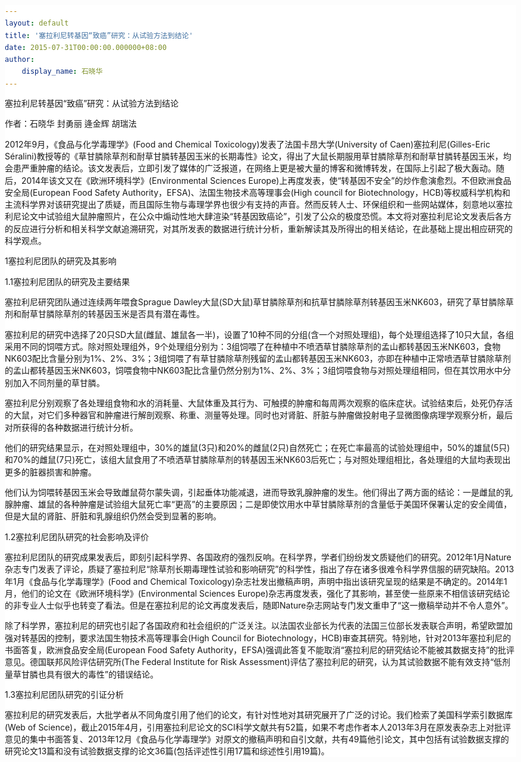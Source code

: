 ```yaml
---
layout: default
title: '塞拉利尼转基因“致癌”研究：从试验方法到结论'
date: 2015-07-31T00:00:00.000000+08:00
author:
    display_name: 石晓华
---
```


塞拉利尼转基因“致癌”研究：从试验方法到结论

作者：石晓华 封勇丽 逄金辉 胡瑞法

2012年9月，《食品与化学毒理学》(Food and Chemical Toxicology)发表了法国卡昂大学(University of Caen)塞拉利尼(Gilles-Eric Séralini)教授等的《草甘膦除草剂和耐草甘膦转基因玉米的长期毒性》论文，得出了大鼠长期服用草甘膦除草剂和耐草甘膦转基因玉米，均会患严重肿瘤的结论。该文发表后，立即引发了媒体的广泛报道，在网络上更是被大量的博客和微博转发，在国际上引起了极大轰动。随后，2014年该文又在《欧洲环境科学》(Environmental Sciences Europe)上再度发表，使“转基因不安全”的炒作愈演愈烈。不但欧洲食品安全局(European Food Safety Authority，EFSA)、法国生物技术高等理事会(High council for Biotechnology，HCB)等权威科学机构和主流科学界对该研究提出了质疑，而且国际生物与毒理学界也很少有支持的声音。然而反转人士、环保组织和一些网站媒体，刻意地以塞拉利尼论文中试验组大鼠肿瘤照片，在公众中煽动性地大肆渲染“转基因致癌论”，引发了公众的极度恐慌。本文将对塞拉利尼论文发表后各方的反应进行分析和相关科学文献追溯研究，对其所发表的数据进行统计分析，重新解读其及所得出的相关结论，在此基础上提出相应研究的科学观点。

1塞拉利尼团队的研究及其影响

1.1塞拉利尼团队的研究及主要结果

塞拉利尼研究团队通过连续两年喂食Sprague Dawley大鼠(SD大鼠)草甘膦除草剂和抗草甘膦除草剂转基因玉米NK603，研究了草甘膦除草剂和耐草甘膦除草剂的转基因玉米是否具有潜在毒性。

塞拉利尼的研究中选择了20只SD大鼠(雌鼠、雄鼠各一半)，设置了10种不同的分组(含一个对照处理组)，每个处理组选择了10只大鼠，各组采用不同的饲喂方式。除对照处理组外，9个处理组分别为：3组饲喂了在种植中不喷洒草甘膦除草剂的孟山都转基因玉米NK603，食物NK603配比含量分别为1%、2%、3%；3组饲喂了有草甘膦除草剂残留的孟山都转基因玉米NK603，亦即在种植中正常喷洒草甘膦除草剂的孟山都转基因玉米NK603，饲喂食物中NK603配比含量仍然分别为1%、2%、3%；3组饲喂食物与对照处理组相同，但在其饮用水中分别加入不同剂量的草甘膦。

塞拉利尼分别观察了各处理组食物和水的消耗量、大鼠体重及其行为、可触摸的肿瘤和每周两次观察的临床症状。试验结束后，处死仍存活的大鼠，对它们多种器官和肿瘤进行解剖观察、称重、测量等处理。同时也对肾脏、肝脏与肿瘤做投射电子显微图像病理学观察分析，最后对所获得的各种数据进行统计分析。

他们的研究结果显示，在对照处理组中，30%的雄鼠(3只)和20%的雌鼠(2只)自然死亡；在死亡率最高的试验处理组中，50%的雄鼠(5只)和70%的雌鼠(7只)死亡，该组大鼠食用了不喷洒草甘膦除草剂的转基因玉米NK603后死亡；与对照处理组相比，各处理组的大鼠均表现出更多的脏器损害和肿瘤。

他们认为饲喂转基因玉米会导致雌鼠荷尔蒙失调，引起垂体功能减退，进而导致乳腺肿瘤的发生。他们得出了两方面的结论：一是雌鼠的乳腺肿瘤、雄鼠的各种肿瘤是试验组大鼠死亡率“更高”的主要原因；二是即使饮用水中草甘膦除草剂的含量低于美国环保署认定的安全阈值，但是大鼠的肾脏、肝脏和乳腺组织仍然会受到显著的影响。

1.2塞拉利尼团队研究的社会影响及评价

塞拉利尼团队的研究成果发表后，即刻引起科学界、各国政府的强烈反响。在科学界，学者们纷纷发文质疑他们的研究。2012年1月Nature杂志专门发表了评论，质疑了塞拉利尼“除草剂长期毒理性试验和影响研究”的科学性，指出了存在诸多很难令科学界信服的研究缺陷。2013年1月《食品与化学毒理学》(Food and Chemical Toxicology)杂志社发出撤稿声明，声明中指出该研究呈现的结果是不确定的。2014年1月，他们的论文在《欧洲环境科学》(Environmental Sciences Europe)杂志再度发表，强化了其影响，甚至使一些原来不相信该研究结论的非专业人士似乎也转变了看法。但是在塞拉利尼的论文再度发表后，随即Nature杂志网站专门发文重申了“这一撤稿举动并不令人意外”。

除了科学界，塞拉利尼的研究也引起了各国政府和社会组织的广泛关注。以法国农业部长为代表的法国三位部长发表联合声明，希望欧盟加强对转基因的控制，要求法国生物技术高等理事会(High Council for Biotechnology，HCB)审查其研究。特别地，针对2013年塞拉利尼的书面答复，欧洲食品安全局(European Food Safety Authority，EFSA)强调此答复不能取消“塞拉利尼的研究结论不能被其数据支持”的批评意见。德国联邦风险评估研究所(The Federal Institute for Risk Assessment)评估了塞拉利尼的研究，认为其试验数据不能有效支持“低剂量草甘膦也具有很大的毒性”的错误结论。

1.3塞拉利尼团队研究的引证分析

塞拉利尼的研究发表后，大批学者从不同角度引用了他们的论文，有针对性地对其研究展开了广泛的讨论。我们检索了美国科学索引数据库(Web of Science)，截止2015年4月，引用塞拉利尼论文的SCI科学文献共有52篇，如果不考虑作者本人2013年3月在原发表杂志上对批评意见的集中书面答复、2013年12月《食品与化学毒理学》对原文的撤稿声明和自引文献，共有49篇他引论文，其中包括有试验数据支撑的研究论文13篇和没有试验数据支撑的论文36篇(包括评述性引用17篇和综述性引用19篇)。
